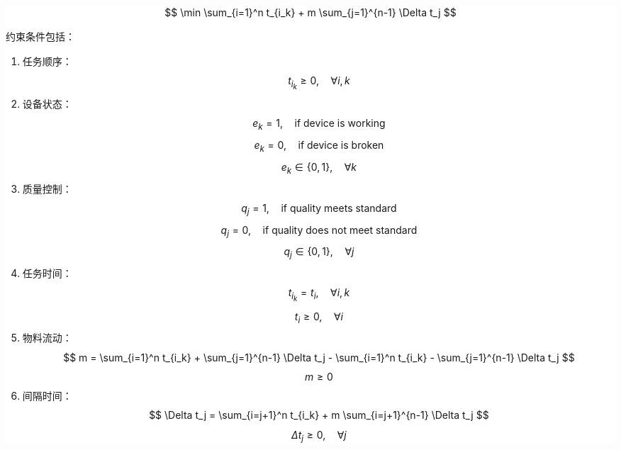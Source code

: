 $$
\min \sum_{i=1}^n t_{i_k} + m \sum_{j=1}^{n-1} \Delta t_j
$$

约束条件包括：

1. 任务顺序：
$$
t_{i_k} \geq 0, \quad \forall i, k
$$
2. 设备状态：
$$
e_k = 1, \quad \text{if device is working}
$$
$$
e_k = 0, \quad \text{if device is broken}
$$
$$
e_k \in \{0, 1\}, \quad \forall k
$$
3. 质量控制：
$$
q_j = 1, \quad \text{if quality meets standard}
$$
$$
q_j = 0, \quad \text{if quality does not meet standard}
$$
$$
q_j \in \{0, 1\}, \quad \forall j
$$
4. 任务时间：
$$
t_{i_k} = t_i, \quad \forall i, k
$$
$$
t_i \geq 0, \quad \forall i
$$
5. 物料流动：
$$
m = \sum_{i=1}^n t_{i_k} + \sum_{j=1}^{n-1} \Delta t_j - \sum_{i=1}^n t_{i_k} - \sum_{j=1}^{n-1} \Delta t_j
$$
$$
m \geq 0
$$
6. 间隔时间：
$$
\Delta t_j = \sum_{i=j+1}^n t_{i_k} + m \sum_{i=j+1}^{n-1} \Delta t_j
$$
$$
\Delta t_j \geq 0, \quad \forall j
$$
